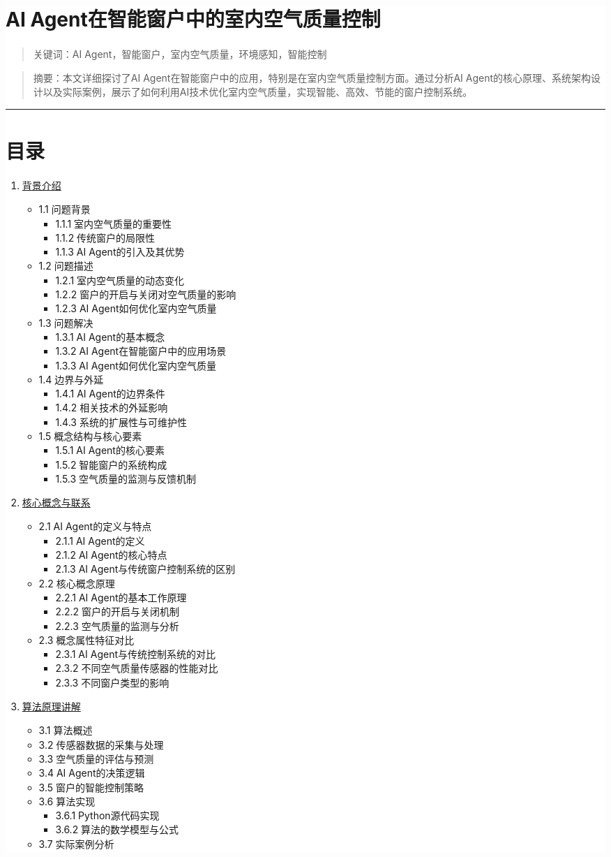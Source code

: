                  



# AI Agent在智能窗户中的室内空气质量控制

> 关键词：AI Agent，智能窗户，室内空气质量，环境感知，智能控制

> 摘要：本文详细探讨了AI Agent在智能窗户中的应用，特别是在室内空气质量控制方面。通过分析AI Agent的核心原理、系统架构设计以及实际案例，展示了如何利用AI技术优化室内空气质量，实现智能、高效、节能的窗户控制系统。

---

# 目录

1. [背景介绍](#背景介绍)
   - 1.1 问题背景
     - 1.1.1 室内空气质量的重要性
     - 1.1.2 传统窗户的局限性
     - 1.1.3 AI Agent的引入及其优势
   - 1.2 问题描述
     - 1.2.1 室内空气质量的动态变化
     - 1.2.2 窗户的开启与关闭对空气质量的影响
     - 1.2.3 AI Agent如何优化室内空气质量
   - 1.3 问题解决
     - 1.3.1 AI Agent的基本概念
     - 1.3.2 AI Agent在智能窗户中的应用场景
     - 1.3.3 AI Agent如何优化室内空气质量
   - 1.4 边界与外延
     - 1.4.1 AI Agent的边界条件
     - 1.4.2 相关技术的外延影响
     - 1.4.3 系统的扩展性与可维护性
   - 1.5 概念结构与核心要素
     - 1.5.1 AI Agent的核心要素
     - 1.5.2 智能窗户的系统构成
     - 1.5.3 空气质量的监测与反馈机制

2. [核心概念与联系](#核心概念与联系)
   - 2.1 AI Agent的定义与特点
     - 2.1.1 AI Agent的定义
     - 2.1.2 AI Agent的核心特点
     - 2.1.3 AI Agent与传统窗户控制系统的区别
   - 2.2 核心概念原理
     - 2.2.1 AI Agent的基本工作原理
     - 2.2.2 窗户的开启与关闭机制
     - 2.2.3 空气质量的监测与分析
   - 2.3 概念属性特征对比
     - 2.3.1 AI Agent与传统控制系统的对比
     - 2.3.2 不同空气质量传感器的性能对比
     - 2.3.3 不同窗户类型的影响

3. [算法原理讲解](#算法原理讲解)
   - 3.1 算法概述
   - 3.2 传感器数据的采集与处理
   - 3.3 空气质量的评估与预测
   - 3.4 AI Agent的决策逻辑
   - 3.5 窗户的智能控制策略
   - 3.6 算法实现
     - 3.6.1 Python源代码实现
     - 3.6.2 算法的数学模型与公式
   - 3.7 实际案例分析
